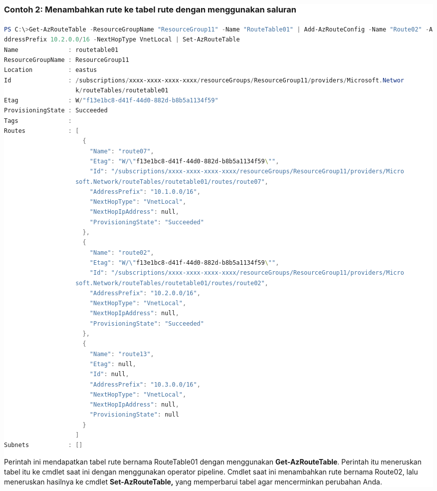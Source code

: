 ### Contoh 2: Menambahkan rute ke tabel rute dengan menggunakan saluran
```powershell
PS C:\>Get-AzRouteTable -ResourceGroupName "ResourceGroup11" -Name "RouteTable01" | Add-AzRouteConfig -Name "Route02" -AddressPrefix 10.2.0.0/16 -NextHopType VnetLocal | Set-AzRouteTable
Name              : routetable01
ResourceGroupName : ResourceGroup11
Location          : eastus
Id                : /subscriptions/xxxx-xxxx-xxxx-xxxx/resourceGroups/ResourceGroup11/providers/Microsoft.Networ
                    k/routeTables/routetable01
Etag              : W/"f13e1bc8-d41f-44d0-882d-b8b5a1134f59"
ProvisioningState : Succeeded
Tags              : 
Routes            : [
                      {
                        "Name": "route07",
                        "Etag": "W/\"f13e1bc8-d41f-44d0-882d-b8b5a1134f59\"",
                        "Id": "/subscriptions/xxxx-xxxx-xxxx-xxxx/resourceGroups/ResourceGroup11/providers/Micro
                    soft.Network/routeTables/routetable01/routes/route07",
                        "AddressPrefix": "10.1.0.0/16",
                        "NextHopType": "VnetLocal",
                        "NextHopIpAddress": null, 
                        "ProvisioningState": "Succeeded"
                      },
                      {
                        "Name": "route02",
                        "Etag": "W/\"f13e1bc8-d41f-44d0-882d-b8b5a1134f59\"",
                        "Id": "/subscriptions/xxxx-xxxx-xxxx-xxxx/resourceGroups/ResourceGroup11/providers/Micro
                    soft.Network/routeTables/routetable01/routes/route02",
                        "AddressPrefix": "10.2.0.0/16",
                        "NextHopType": "VnetLocal",
                        "NextHopIpAddress": null, 
                        "ProvisioningState": "Succeeded"
                      },
                      {
                        "Name": "route13",
                        "Etag": null, 
                        "Id": null, 
                        "AddressPrefix": "10.3.0.0/16",
                        "NextHopType": "VnetLocal",
                        "NextHopIpAddress": null, 
                        "ProvisioningState": null
                      }
                    ] 
Subnets           : []
```

Perintah ini mendapatkan tabel rute bernama RouteTable01 dengan menggunakan **Get-AzRouteTable**.
Perintah itu meneruskan tabel itu ke cmdlet saat ini dengan menggunakan operator pipeline.
Cmdlet saat ini menambahkan rute bernama Route02, lalu meneruskan hasilnya ke cmdlet **Set-AzRouteTable,** yang memperbarui tabel agar mencerminkan perubahan Anda.
